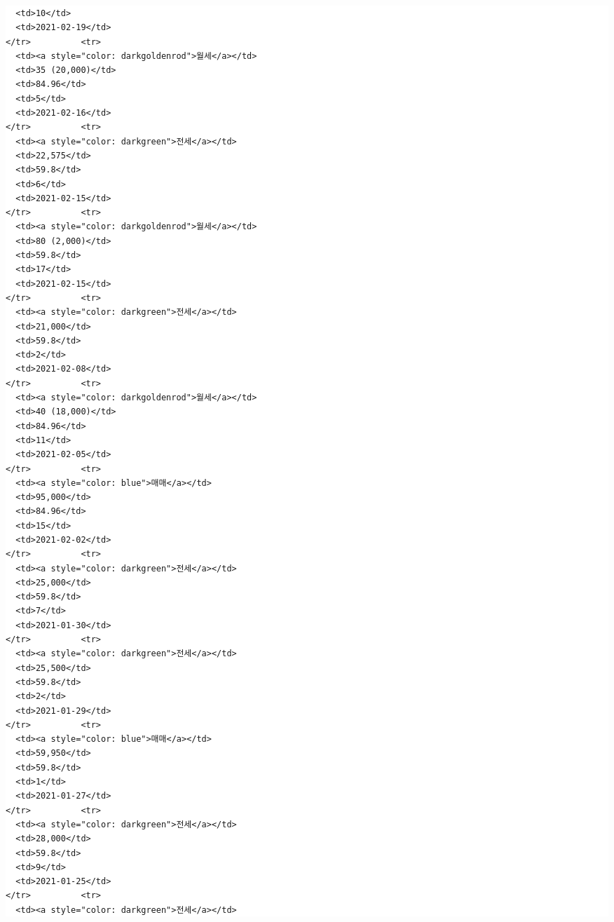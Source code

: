       <td>10</td>
      <td>2021-02-19</td>
    </tr>          <tr>
      <td><a style="color: darkgoldenrod">월세</a></td>
      <td>35 (20,000)</td>
      <td>84.96</td>
      <td>5</td>
      <td>2021-02-16</td>
    </tr>          <tr>
      <td><a style="color: darkgreen">전세</a></td>
      <td>22,575</td>
      <td>59.8</td>
      <td>6</td>
      <td>2021-02-15</td>
    </tr>          <tr>
      <td><a style="color: darkgoldenrod">월세</a></td>
      <td>80 (2,000)</td>
      <td>59.8</td>
      <td>17</td>
      <td>2021-02-15</td>
    </tr>          <tr>
      <td><a style="color: darkgreen">전세</a></td>
      <td>21,000</td>
      <td>59.8</td>
      <td>2</td>
      <td>2021-02-08</td>
    </tr>          <tr>
      <td><a style="color: darkgoldenrod">월세</a></td>
      <td>40 (18,000)</td>
      <td>84.96</td>
      <td>11</td>
      <td>2021-02-05</td>
    </tr>          <tr>
      <td><a style="color: blue">매매</a></td>
      <td>95,000</td>
      <td>84.96</td>
      <td>15</td>
      <td>2021-02-02</td>
    </tr>          <tr>
      <td><a style="color: darkgreen">전세</a></td>
      <td>25,000</td>
      <td>59.8</td>
      <td>7</td>
      <td>2021-01-30</td>
    </tr>          <tr>
      <td><a style="color: darkgreen">전세</a></td>
      <td>25,500</td>
      <td>59.8</td>
      <td>2</td>
      <td>2021-01-29</td>
    </tr>          <tr>
      <td><a style="color: blue">매매</a></td>
      <td>59,950</td>
      <td>59.8</td>
      <td>1</td>
      <td>2021-01-27</td>
    </tr>          <tr>
      <td><a style="color: darkgreen">전세</a></td>
      <td>28,000</td>
      <td>59.8</td>
      <td>9</td>
      <td>2021-01-25</td>
    </tr>          <tr>
      <td><a style="color: darkgreen">전세</a></td>